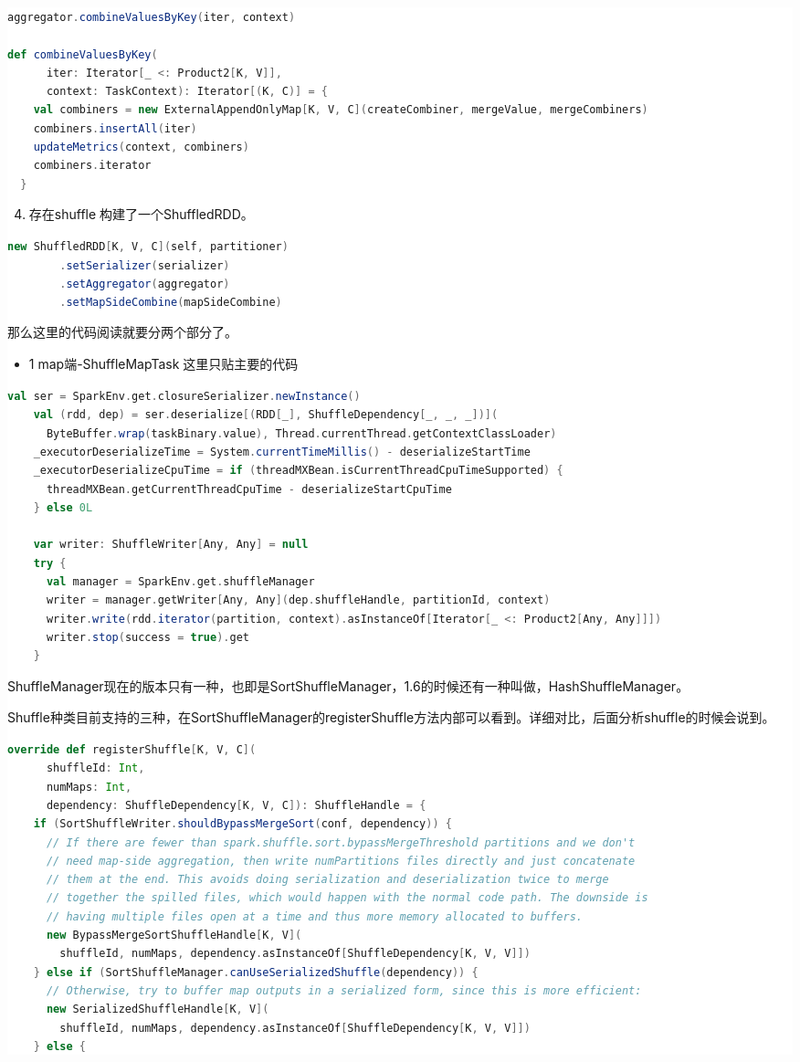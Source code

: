 ```scala
aggregator.combineValuesByKey(iter, context)

def combineValuesByKey(
      iter: Iterator[_ <: Product2[K, V]],
      context: TaskContext): Iterator[(K, C)] = {
    val combiners = new ExternalAppendOnlyMap[K, V, C](createCombiner, mergeValue, mergeCombiners)
    combiners.insertAll(iter)
    updateMetrics(context, combiners)
    combiners.iterator
  }

```

4. 存在shuffle
构建了一个ShuffledRDD。

```scala
new ShuffledRDD[K, V, C](self, partitioner)
        .setSerializer(serializer)
        .setAggregator(aggregator)
        .setMapSideCombine(mapSideCombine)
```

那么这里的代码阅读就要分两个部分了。

* 1 map端-ShuffleMapTask
这里只贴主要的代码
```scala
val ser = SparkEnv.get.closureSerializer.newInstance()
    val (rdd, dep) = ser.deserialize[(RDD[_], ShuffleDependency[_, _, _])](
      ByteBuffer.wrap(taskBinary.value), Thread.currentThread.getContextClassLoader)
    _executorDeserializeTime = System.currentTimeMillis() - deserializeStartTime
    _executorDeserializeCpuTime = if (threadMXBean.isCurrentThreadCpuTimeSupported) {
      threadMXBean.getCurrentThreadCpuTime - deserializeStartCpuTime
    } else 0L

    var writer: ShuffleWriter[Any, Any] = null
    try {
      val manager = SparkEnv.get.shuffleManager
      writer = manager.getWriter[Any, Any](dep.shuffleHandle, partitionId, context)
      writer.write(rdd.iterator(partition, context).asInstanceOf[Iterator[_ <: Product2[Any, Any]]])
      writer.stop(success = true).get
    } 
```
ShuffleManager现在的版本只有一种，也即是SortShuffleManager，1.6的时候还有一种叫做，HashShuffleManager。

Shuffle种类目前支持的三种，在SortShuffleManager的registerShuffle方法内部可以看到。详细对比，后面分析shuffle的时候会说到。
```scala
override def registerShuffle[K, V, C](
      shuffleId: Int,
      numMaps: Int,
      dependency: ShuffleDependency[K, V, C]): ShuffleHandle = {
    if (SortShuffleWriter.shouldBypassMergeSort(conf, dependency)) {
      // If there are fewer than spark.shuffle.sort.bypassMergeThreshold partitions and we don't
      // need map-side aggregation, then write numPartitions files directly and just concatenate
      // them at the end. This avoids doing serialization and deserialization twice to merge
      // together the spilled files, which would happen with the normal code path. The downside is
      // having multiple files open at a time and thus more memory allocated to buffers.
      new BypassMergeSortShuffleHandle[K, V](
        shuffleId, numMaps, dependency.asInstanceOf[ShuffleDependency[K, V, V]])
    } else if (SortShuffleManager.canUseSerializedShuffle(dependency)) {
      // Otherwise, try to buffer map outputs in a serialized form, since this is more efficient:
      new SerializedShuffleHandle[K, V](
        shuffleId, numMaps, dependency.asInstanceOf[ShuffleDependency[K, V, V]])
    } else {
```